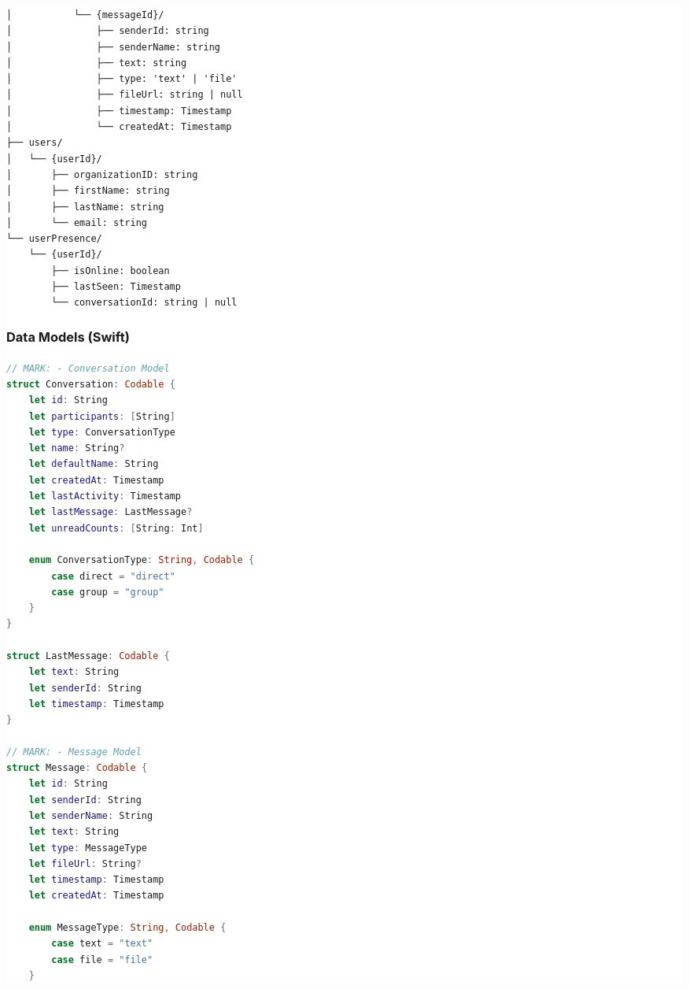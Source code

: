 ```
│           └── {messageId}/
│               ├── senderId: string
│               ├── senderName: string
│               ├── text: string
│               ├── type: 'text' | 'file'
│               ├── fileUrl: string | null
│               ├── timestamp: Timestamp
│               └── createdAt: Timestamp
├── users/
│   └── {userId}/
│       ├── organizationID: string
│       ├── firstName: string
│       ├── lastName: string
│       └── email: string
└── userPresence/
    └── {userId}/
        ├── isOnline: boolean
        ├── lastSeen: Timestamp
        └── conversationId: string | null
```

### Data Models (Swift)

```swift
// MARK: - Conversation Model
struct Conversation: Codable {
    let id: String
    let participants: [String]
    let type: ConversationType
    let name: String?
    let defaultName: String
    let createdAt: Timestamp
    let lastActivity: Timestamp
    let lastMessage: LastMessage?
    let unreadCounts: [String: Int]
    
    enum ConversationType: String, Codable {
        case direct = "direct"
        case group = "group"
    }
}

struct LastMessage: Codable {
    let text: String
    let senderId: String
    let timestamp: Timestamp
}

// MARK: - Message Model
struct Message: Codable {
    let id: String
    let senderId: String
    let senderName: String
    let text: String
    let type: MessageType
    let fileUrl: String?
    let timestamp: Timestamp
    let createdAt: Timestamp
    
    enum MessageType: String, Codable {
        case text = "text"
        case file = "file"
    }
```